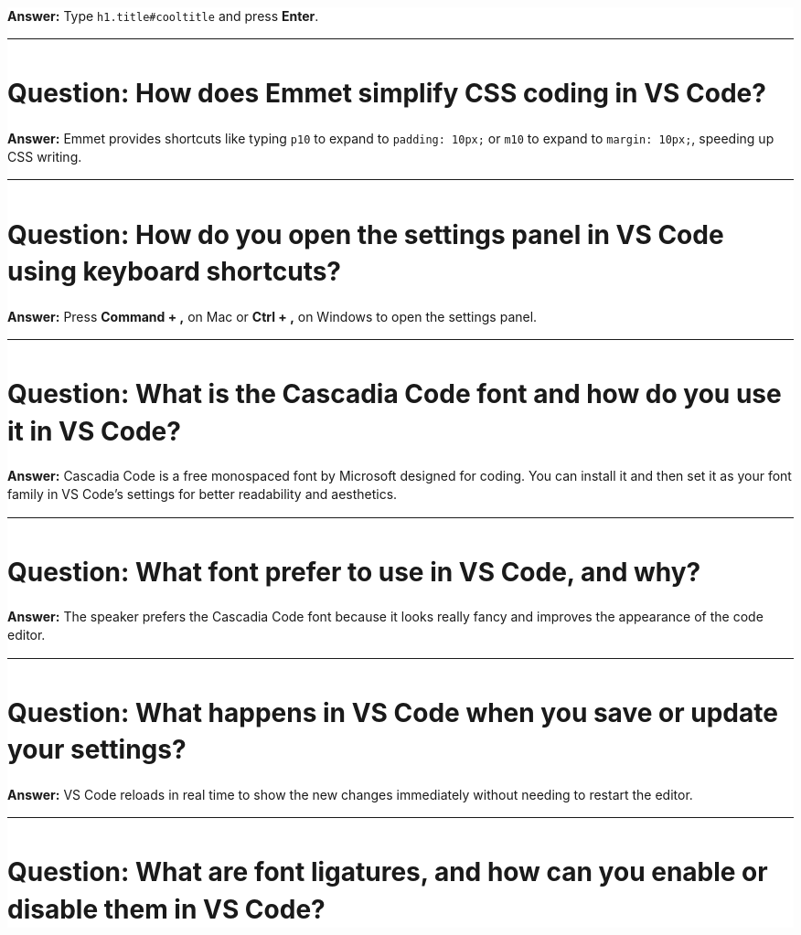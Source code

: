 **Answer:**
Type `h1.title#cooltitle` and press **Enter**.

---

# Question: How does Emmet simplify CSS coding in VS Code?

**Answer:**
Emmet provides shortcuts like typing `p10` to expand to `padding: 10px;` or `m10` to expand to `margin: 10px;`, speeding up CSS writing.

---

# Question: How do you open the settings panel in VS Code using keyboard shortcuts?

**Answer:**
Press **Command + ,** on Mac or **Ctrl + ,** on Windows to open the settings panel.

---

# Question: What is the Cascadia Code font and how do you use it in VS Code?

**Answer:**
Cascadia Code is a free monospaced font by Microsoft designed for coding. You can install it and then set it as your font family in VS Code’s settings for better readability and aesthetics.

---

# Question: What font prefer to use in VS Code, and why?

**Answer:**
The speaker prefers the Cascadia Code font because it looks really fancy and improves the appearance of the code editor.

---

# Question: What happens in VS Code when you save or update your settings?

**Answer:**
VS Code reloads in real time to show the new changes immediately without needing to restart the editor.

---

# Question: What are font ligatures, and how can you enable or disable them in VS Code?
